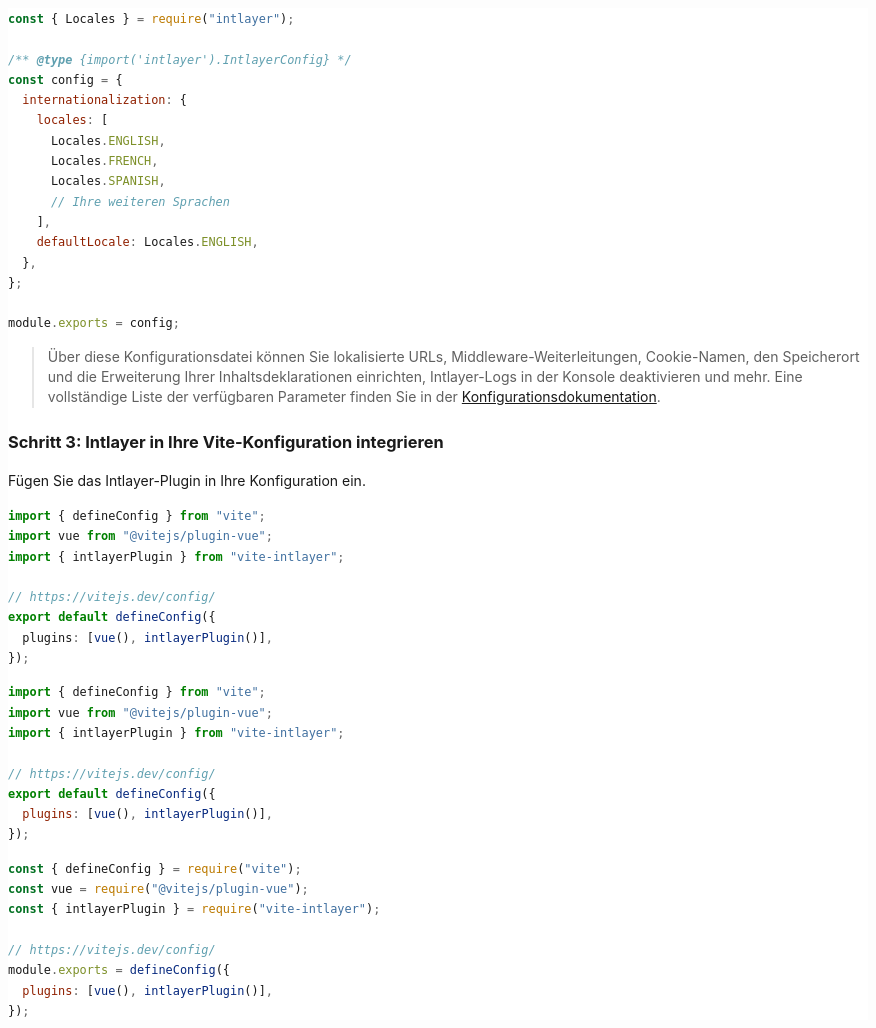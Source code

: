 ```javascript fileName="intlayer.config.cjs" codeFormat="commonjs"
const { Locales } = require("intlayer");

/** @type {import('intlayer').IntlayerConfig} */
const config = {
  internationalization: {
    locales: [
      Locales.ENGLISH,
      Locales.FRENCH,
      Locales.SPANISH,
      // Ihre weiteren Sprachen
    ],
    defaultLocale: Locales.ENGLISH,
  },
};

module.exports = config;
```

> Über diese Konfigurationsdatei können Sie lokalisierte URLs, Middleware-Weiterleitungen, Cookie-Namen, den Speicherort und die Erweiterung Ihrer Inhaltsdeklarationen einrichten, Intlayer-Logs in der Konsole deaktivieren und mehr. Eine vollständige Liste der verfügbaren Parameter finden Sie in der [Konfigurationsdokumentation](https://github.com/aymericzip/intlayer/blob/main/docs/de/configuration.md).

### Schritt 3: Intlayer in Ihre Vite-Konfiguration integrieren

Fügen Sie das Intlayer-Plugin in Ihre Konfiguration ein.

```typescript fileName="vite.config.ts" codeFormat="typescript"
import { defineConfig } from "vite";
import vue from "@vitejs/plugin-vue";
import { intlayerPlugin } from "vite-intlayer";

// https://vitejs.dev/config/
export default defineConfig({
  plugins: [vue(), intlayerPlugin()],
});
```

```javascript fileName="vite.config.mjs" codeFormat="esm"
import { defineConfig } from "vite";
import vue from "@vitejs/plugin-vue";
import { intlayerPlugin } from "vite-intlayer";

// https://vitejs.dev/config/
export default defineConfig({
  plugins: [vue(), intlayerPlugin()],
});
```

```javascript fileName="vite.config.cjs" codeFormat="commonjs"
const { defineConfig } = require("vite");
const vue = require("@vitejs/plugin-vue");
const { intlayerPlugin } = require("vite-intlayer");

// https://vitejs.dev/config/
module.exports = defineConfig({
  plugins: [vue(), intlayerPlugin()],
});
```
